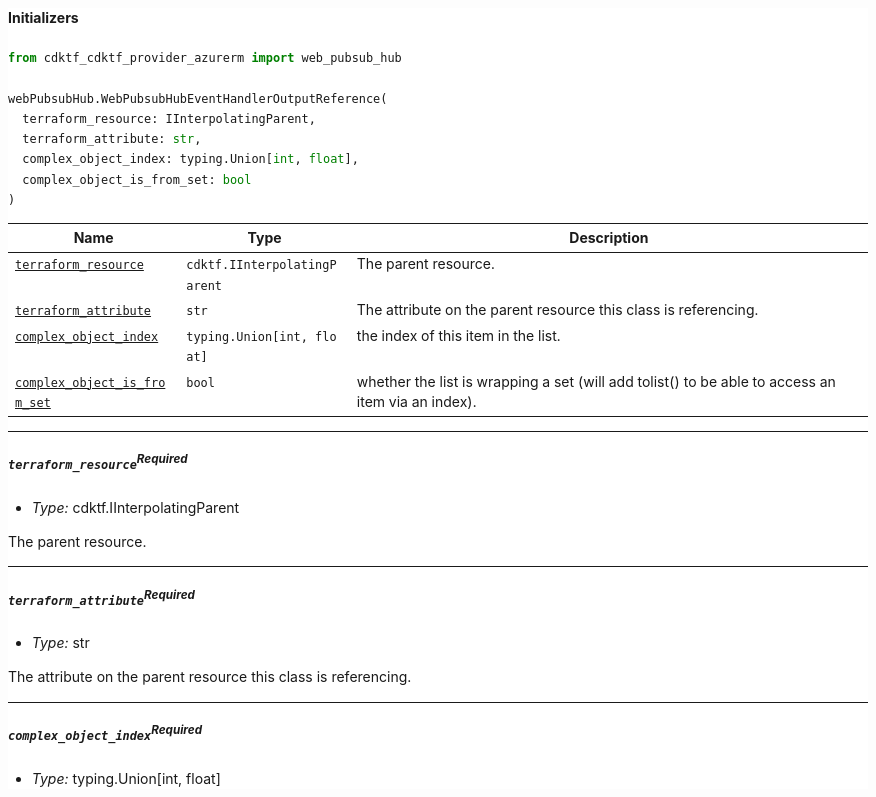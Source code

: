 #### Initializers <a name="Initializers" id="@cdktf/provider-azurerm.webPubsubHub.WebPubsubHubEventHandlerOutputReference.Initializer"></a>

```python
from cdktf_cdktf_provider_azurerm import web_pubsub_hub

webPubsubHub.WebPubsubHubEventHandlerOutputReference(
  terraform_resource: IInterpolatingParent,
  terraform_attribute: str,
  complex_object_index: typing.Union[int, float],
  complex_object_is_from_set: bool
)
```

| **Name** | **Type** | **Description** |
| --- | --- | --- |
| <code><a href="#@cdktf/provider-azurerm.webPubsubHub.WebPubsubHubEventHandlerOutputReference.Initializer.parameter.terraformResource">terraform_resource</a></code> | <code>cdktf.IInterpolatingParent</code> | The parent resource. |
| <code><a href="#@cdktf/provider-azurerm.webPubsubHub.WebPubsubHubEventHandlerOutputReference.Initializer.parameter.terraformAttribute">terraform_attribute</a></code> | <code>str</code> | The attribute on the parent resource this class is referencing. |
| <code><a href="#@cdktf/provider-azurerm.webPubsubHub.WebPubsubHubEventHandlerOutputReference.Initializer.parameter.complexObjectIndex">complex_object_index</a></code> | <code>typing.Union[int, float]</code> | the index of this item in the list. |
| <code><a href="#@cdktf/provider-azurerm.webPubsubHub.WebPubsubHubEventHandlerOutputReference.Initializer.parameter.complexObjectIsFromSet">complex_object_is_from_set</a></code> | <code>bool</code> | whether the list is wrapping a set (will add tolist() to be able to access an item via an index). |

---

##### `terraform_resource`<sup>Required</sup> <a name="terraform_resource" id="@cdktf/provider-azurerm.webPubsubHub.WebPubsubHubEventHandlerOutputReference.Initializer.parameter.terraformResource"></a>

- *Type:* cdktf.IInterpolatingParent

The parent resource.

---

##### `terraform_attribute`<sup>Required</sup> <a name="terraform_attribute" id="@cdktf/provider-azurerm.webPubsubHub.WebPubsubHubEventHandlerOutputReference.Initializer.parameter.terraformAttribute"></a>

- *Type:* str

The attribute on the parent resource this class is referencing.

---

##### `complex_object_index`<sup>Required</sup> <a name="complex_object_index" id="@cdktf/provider-azurerm.webPubsubHub.WebPubsubHubEventHandlerOutputReference.Initializer.parameter.complexObjectIndex"></a>

- *Type:* typing.Union[int, float]
